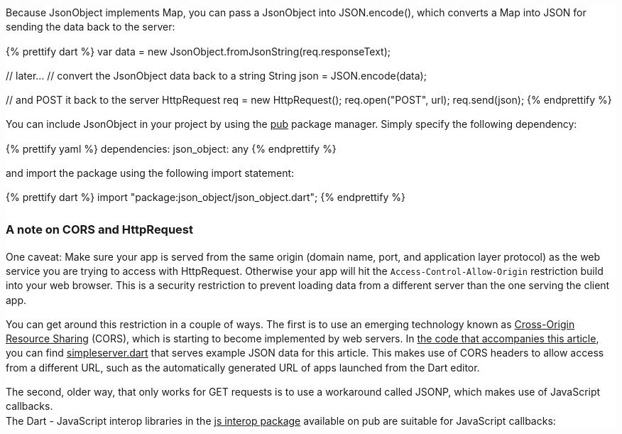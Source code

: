 Because JsonObject implements Map, you can pass a JsonObject into
JSON.encode(), which converts a Map into JSON for sending the data back to
the server:

{% prettify dart %}
var data = new JsonObject.fromJsonString(req.responseText);

// later...
// convert the JsonObject data back to a string
String json = JSON.encode(data);

// and POST it back to the server
HttpRequest req = new HttpRequest();
req.open("POST", url);
req.send(json);
{% endprettify %}

You can include JsonObject in your project by using the
[pub](http://pub.dartlang.org) package manager.
Simply specify the following dependency:

{% prettify yaml %}
dependencies:
  json_object: any
{% endprettify %}

and import the package using the following import statement:

{% prettify dart %}
import "package:json_object/json_object.dart";
{% endprettify %}

### A note on CORS and HttpRequest

One caveat: Make sure your app is served from the same origin (domain name,
port, and application layer protocol) as the web service you are trying to
access with HttpRequest. Otherwise your app will hit the
<code>Access-Control-Allow-Origin</code> restriction build into your web
browser.  This is a security restriction to prevent loading data from a 
different server than the one serving the client app.

You can get around this restriction in a couple of ways.  The first is to use
an emerging technology known as
[Cross-Origin Resource Sharing](https://developer.mozilla.org/en/http_access_control)
(CORS), which is starting to become implemented by web servers. In [the code 
that accompanies this article](https://github.com/chrisbu/dartlang_json_webservice_article_code), 
you can find [simpleserver.dart](https://github.com/chrisbu/dartlang_json_webservice_article_code/blob/master/simpleserver/simpleserver.dart) that serves example JSON data for this article.
This makes use of CORS headers to allow access from a different URL, such as 
the automatically generated URL of apps launched from the Dart editor.

The second, older way, that only works for GET requests is to use a workaround 
called JSONP, which makes use of JavaScript callbacks.  
The Dart - JavaScript interop libraries in the [js 
interop package](http://pub.dartlang.org/packages/js) available on pub
are suitable for JavaScript callbacks:
